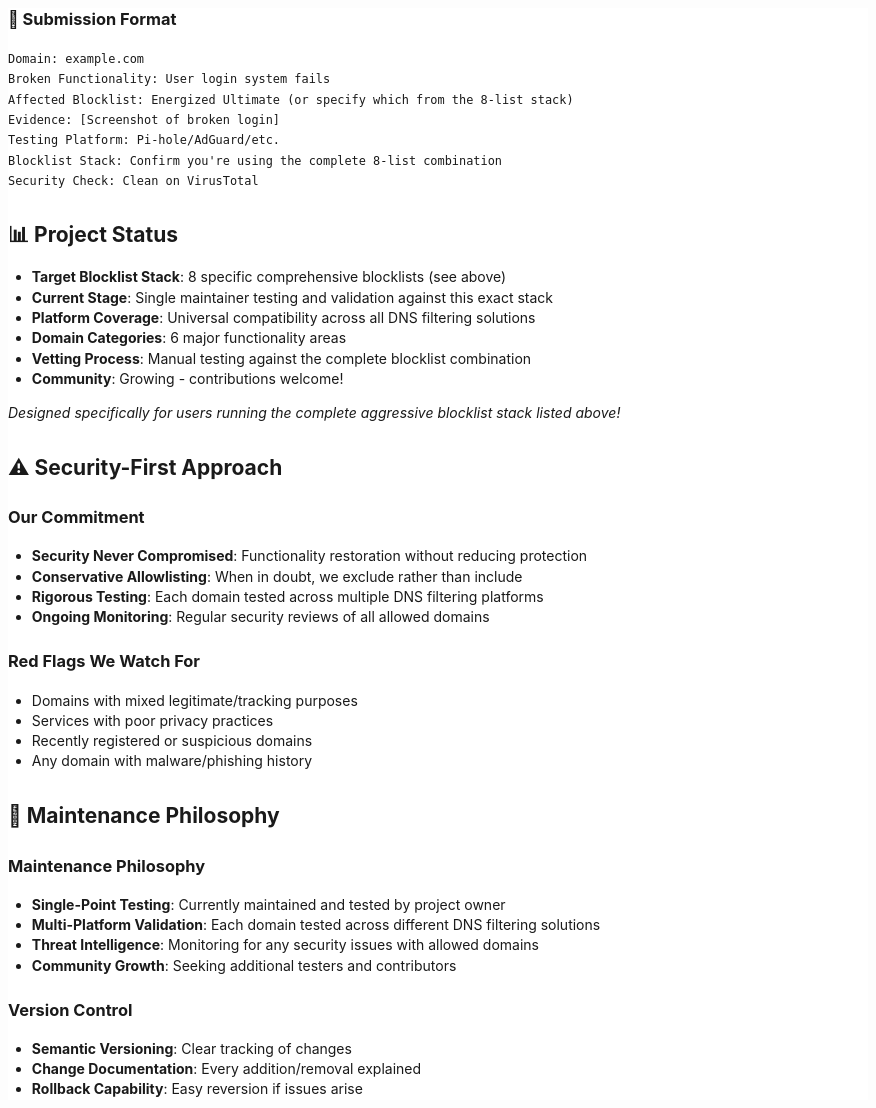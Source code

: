 ### 📝 Submission Format

```
Domain: example.com
Broken Functionality: User login system fails
Affected Blocklist: Energized Ultimate (or specify which from the 8-list stack)
Evidence: [Screenshot of broken login]
Testing Platform: Pi-hole/AdGuard/etc.
Blocklist Stack: Confirm you're using the complete 8-list combination
Security Check: Clean on VirusTotal
```

## 📊 Project Status

- **Target Blocklist Stack**: 8 specific comprehensive blocklists (see above)
- **Current Stage**: Single maintainer testing and validation against this exact stack
- **Platform Coverage**: Universal compatibility across all DNS filtering solutions
- **Domain Categories**: 6 major functionality areas
- **Vetting Process**: Manual testing against the complete blocklist combination
- **Community**: Growing - contributions welcome!

*Designed specifically for users running the complete aggressive blocklist stack listed above!*

## ⚠️ Security-First Approach

### Our Commitment
- **Security Never Compromised**: Functionality restoration without reducing protection
- **Conservative Allowlisting**: When in doubt, we exclude rather than include
- **Rigorous Testing**: Each domain tested across multiple DNS filtering platforms
- **Ongoing Monitoring**: Regular security reviews of all allowed domains

### Red Flags We Watch For
- Domains with mixed legitimate/tracking purposes
- Services with poor privacy practices
- Recently registered or suspicious domains
- Any domain with malware/phishing history

## 🔄 Maintenance Philosophy

### Maintenance Philosophy
- **Single-Point Testing**: Currently maintained and tested by project owner
- **Multi-Platform Validation**: Each domain tested across different DNS filtering solutions
- **Threat Intelligence**: Monitoring for any security issues with allowed domains
- **Community Growth**: Seeking additional testers and contributors

### Version Control
- **Semantic Versioning**: Clear tracking of changes
- **Change Documentation**: Every addition/removal explained
- **Rollback Capability**: Easy reversion if issues arise
